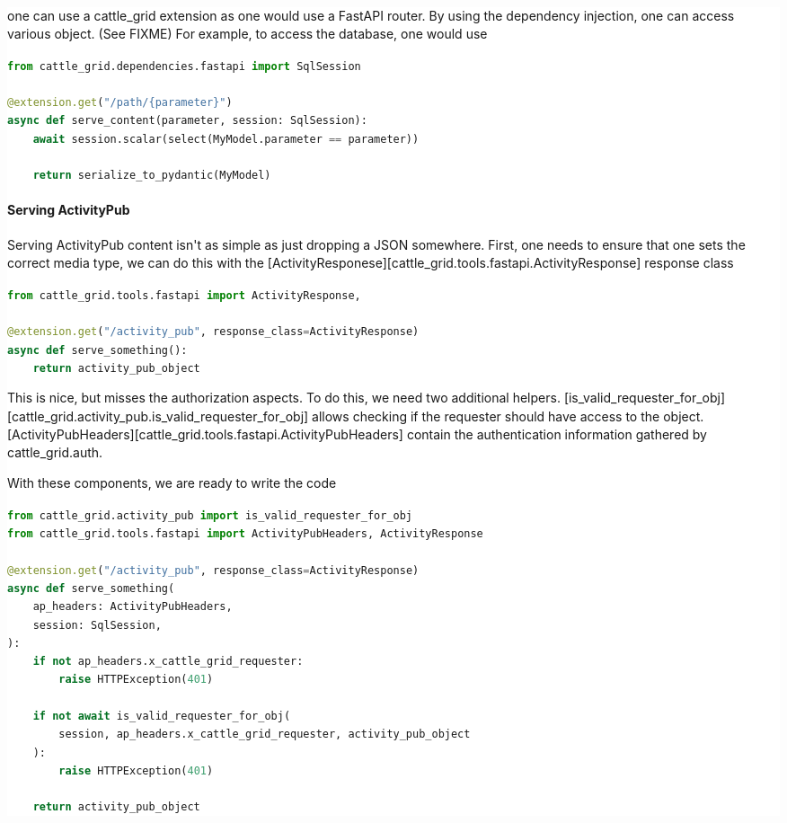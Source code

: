 one can use a cattle_grid extension as one would use a FastAPI router.
By using the dependency injection, one can access various object. (See FIXME)
For example, to access the database, one would use

```python
from cattle_grid.dependencies.fastapi import SqlSession

@extension.get("/path/{parameter}")
async def serve_content(parameter, session: SqlSession):
    await session.scalar(select(MyModel.parameter == parameter))

    return serialize_to_pydantic(MyModel)
```

#### Serving ActivityPub

Serving ActivityPub content isn't as simple as just dropping a JSON somewhere.
First, one needs to ensure that one sets the correct media type, we can do this
with the [ActivityResponese][cattle_grid.tools.fastapi.ActivityResponse]
response class

```python
from cattle_grid.tools.fastapi import ActivityResponse,

@extension.get("/activity_pub", response_class=ActivityResponse)
async def serve_something():
    return activity_pub_object
```

This is nice, but misses the authorization aspects. To do this,
we need two additional helpers. [is_valid_requester_for_obj][cattle_grid.activity_pub.is_valid_requester_for_obj] allows checking
if the requester should have access to the object.
[ActivityPubHeaders][cattle_grid.tools.fastapi.ActivityPubHeaders]
contain the authentication information gathered by cattle_grid.auth.

With these components, we are ready to write the code

```python
from cattle_grid.activity_pub import is_valid_requester_for_obj
from cattle_grid.tools.fastapi import ActivityPubHeaders, ActivityResponse

@extension.get("/activity_pub", response_class=ActivityResponse)
async def serve_something(    
    ap_headers: ActivityPubHeaders,
    session: SqlSession,
):
    if not ap_headers.x_cattle_grid_requester:
        raise HTTPException(401)

    if not await is_valid_requester_for_obj(
        session, ap_headers.x_cattle_grid_requester, activity_pub_object
    ):
        raise HTTPException(401)

    return activity_pub_object
```
